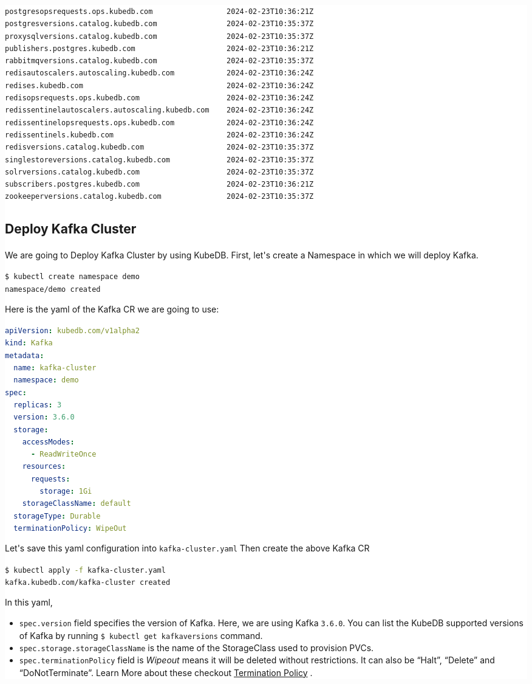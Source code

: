 ```bash
postgresopsrequests.ops.kubedb.com                 2024-02-23T10:36:21Z
postgresversions.catalog.kubedb.com                2024-02-23T10:35:37Z
proxysqlversions.catalog.kubedb.com                2024-02-23T10:35:37Z
publishers.postgres.kubedb.com                     2024-02-23T10:36:21Z
rabbitmqversions.catalog.kubedb.com                2024-02-23T10:35:37Z
redisautoscalers.autoscaling.kubedb.com            2024-02-23T10:36:24Z
redises.kubedb.com                                 2024-02-23T10:36:24Z
redisopsrequests.ops.kubedb.com                    2024-02-23T10:36:24Z
redissentinelautoscalers.autoscaling.kubedb.com    2024-02-23T10:36:24Z
redissentinelopsrequests.ops.kubedb.com            2024-02-23T10:36:24Z
redissentinels.kubedb.com                          2024-02-23T10:36:24Z
redisversions.catalog.kubedb.com                   2024-02-23T10:35:37Z
singlestoreversions.catalog.kubedb.com             2024-02-23T10:35:37Z
solrversions.catalog.kubedb.com                    2024-02-23T10:35:37Z
subscribers.postgres.kubedb.com                    2024-02-23T10:36:21Z
zookeeperversions.catalog.kubedb.com               2024-02-23T10:35:37Z
```

## Deploy Kafka Cluster

We are going to Deploy Kafka Cluster by using KubeDB.
First, let's create a Namespace in which we will deploy Kafka.

```bash
$ kubectl create namespace demo
namespace/demo created
```

Here is the yaml of the Kafka CR we are going to use:

```yaml                                                                      
apiVersion: kubedb.com/v1alpha2
kind: Kafka
metadata:
  name: kafka-cluster
  namespace: demo
spec:
  replicas: 3
  version: 3.6.0
  storage:
    accessModes:
      - ReadWriteOnce
    resources:
      requests:
        storage: 1Gi
    storageClassName: default
  storageType: Durable
  terminationPolicy: WipeOut
```
Let's save this yaml configuration into `kafka-cluster.yaml` 
Then create the above Kafka CR

```bash
$ kubectl apply -f kafka-cluster.yaml
kafka.kubedb.com/kafka-cluster created
```
In this yaml,
* `spec.version` field specifies the version of Kafka. Here, we are using Kafka `3.6.0`. You can list the KubeDB supported versions of Kafka by running `$ kubectl get kafkaversions` command.
* `spec.storage.storageClassName` is the name of the StorageClass used to provision PVCs. 
* `spec.terminationPolicy` field is *Wipeout* means it will be deleted without restrictions. It can also be “Halt”, “Delete” and “DoNotTerminate”. Learn More about these checkout [Termination Policy](https://kubedb.com/docs/latest/guides/kafka/concepts/kafka/#specterminationpolicy) .
